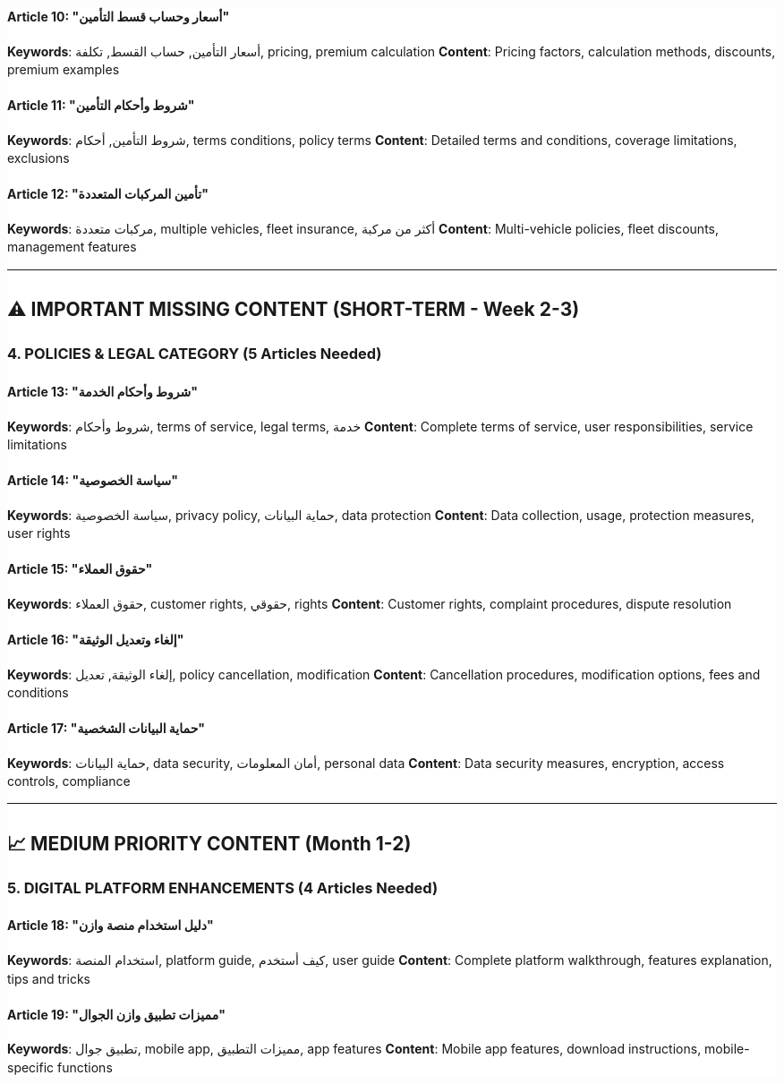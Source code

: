 #### Article 10: "أسعار وحساب قسط التأمين"
**Keywords**: أسعار التأمين, حساب القسط, تكلفة, pricing, premium calculation
**Content**: Pricing factors, calculation methods, discounts, premium examples

#### Article 11: "شروط وأحكام التأمين"
**Keywords**: شروط التأمين, أحكام, terms conditions, policy terms
**Content**: Detailed terms and conditions, coverage limitations, exclusions

#### Article 12: "تأمين المركبات المتعددة"
**Keywords**: مركبات متعددة, multiple vehicles, fleet insurance, أكثر من مركبة
**Content**: Multi-vehicle policies, fleet discounts, management features

---

## ⚠️ IMPORTANT MISSING CONTENT (SHORT-TERM - Week 2-3)

### 4. POLICIES & LEGAL CATEGORY (5 Articles Needed)

#### Article 13: "شروط وأحكام الخدمة"
**Keywords**: شروط وأحكام, terms of service, legal terms, خدمة
**Content**: Complete terms of service, user responsibilities, service limitations

#### Article 14: "سياسة الخصوصية"
**Keywords**: سياسة الخصوصية, privacy policy, حماية البيانات, data protection
**Content**: Data collection, usage, protection measures, user rights

#### Article 15: "حقوق العملاء"
**Keywords**: حقوق العملاء, customer rights, حقوقي, rights
**Content**: Customer rights, complaint procedures, dispute resolution

#### Article 16: "إلغاء وتعديل الوثيقة"
**Keywords**: إلغاء الوثيقة, تعديل, policy cancellation, modification
**Content**: Cancellation procedures, modification options, fees and conditions

#### Article 17: "حماية البيانات الشخصية"
**Keywords**: حماية البيانات, data security, أمان المعلومات, personal data
**Content**: Data security measures, encryption, access controls, compliance

---

## 📈 MEDIUM PRIORITY CONTENT (Month 1-2)

### 5. DIGITAL PLATFORM ENHANCEMENTS (4 Articles Needed)

#### Article 18: "دليل استخدام منصة وازن"
**Keywords**: استخدام المنصة, platform guide, كيف أستخدم, user guide
**Content**: Complete platform walkthrough, features explanation, tips and tricks

#### Article 19: "مميزات تطبيق وازن الجوال"
**Keywords**: تطبيق جوال, mobile app, مميزات التطبيق, app features
**Content**: Mobile app features, download instructions, mobile-specific functions
